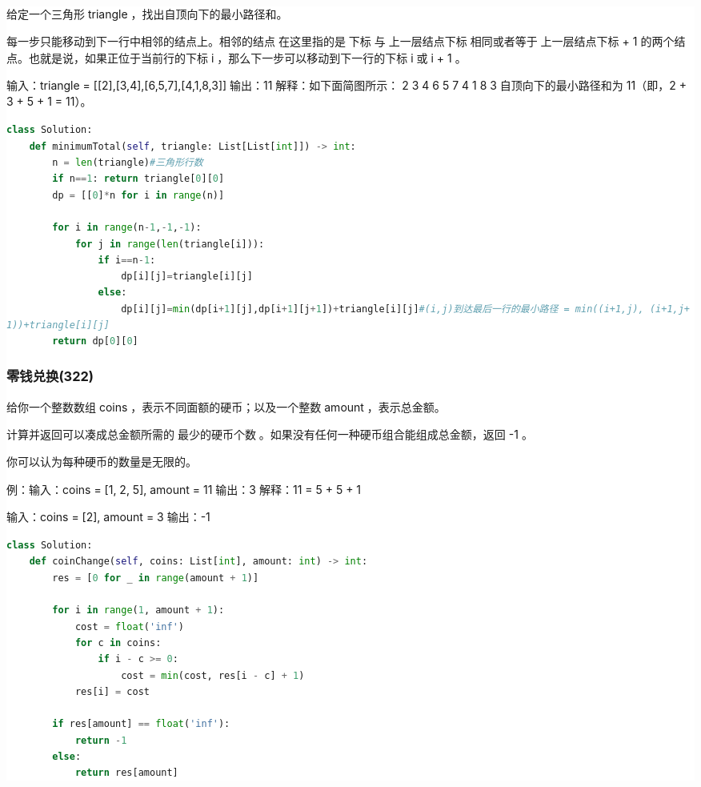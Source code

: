 给定一个三角形 triangle ，找出自顶向下的最小路径和。

每一步只能移动到下一行中相邻的结点上。相邻的结点 在这里指的是 下标 与 上一层结点下标 相同或者等于 上一层结点下标 + 1 的两个结点。也就是说，如果正位于当前行的下标 i ，那么下一步可以移动到下一行的下标 i 或 i + 1 。

输入：triangle = [[2],[3,4],[6,5,7],[4,1,8,3]]
输出：11
解释：如下面简图所示：
   2
  3 4
 6 5 7
4 1 8 3
自顶向下的最小路径和为 11（即，2 + 3 + 5 + 1 = 11）。

```python
class Solution:
    def minimumTotal(self, triangle: List[List[int]]) -> int:
        n = len(triangle)#三角形行数
        if n==1: return triangle[0][0]
        dp = [[0]*n for i in range(n)]
        
        for i in range(n-1,-1,-1):
            for j in range(len(triangle[i])):
                if i==n-1:
                    dp[i][j]=triangle[i][j]
                else:
                    dp[i][j]=min(dp[i+1][j],dp[i+1][j+1])+triangle[i][j]#(i,j)到达最后一行的最小路径 = min((i+1,j), (i+1,j+1))+triangle[i][j]
        return dp[0][0]
```



### 零钱兑换(322)

给你一个整数数组 coins ，表示不同面额的硬币；以及一个整数 amount ，表示总金额。

计算并返回可以凑成总金额所需的 最少的硬币个数 。如果没有任何一种硬币组合能组成总金额，返回 -1 。

你可以认为每种硬币的数量是无限的。

例：输入：coins = [1, 2, 5], amount = 11
输出：3 
解释：11 = 5 + 5 + 1

输入：coins = [2], amount = 3
输出：-1

```python
class Solution:
    def coinChange(self, coins: List[int], amount: int) -> int:
      	res = [0 for _ in range(amount + 1)]
        
        for i in range(1, amount + 1):
            cost = float('inf')
            for c in coins:
                if i - c >= 0:
                    cost = min(cost, res[i - c] + 1)
            res[i] = cost
        
        if res[amount] == float('inf'):
            return -1
        else:
            return res[amount]
```
